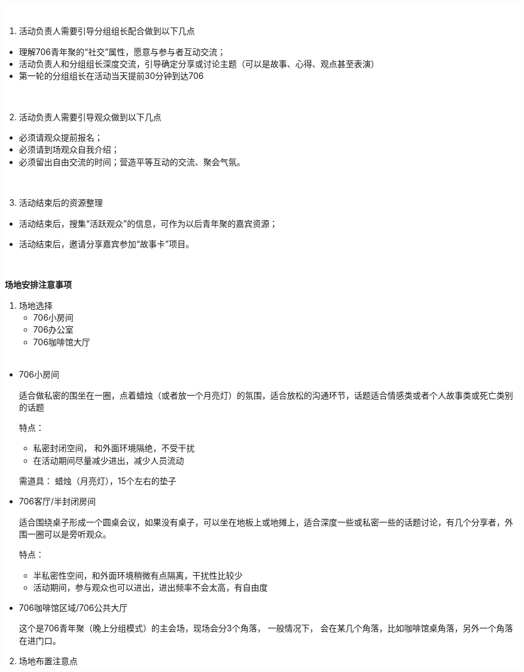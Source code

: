 <br>

1. 活动负责人需要引导分组组长配合做到以下几点

- 理解706青年聚的“社交”属性，愿意与参与者互动交流；
- 活动负责人和分组组长深度交流，引导确定分享或讨论主题（可以是故事、心得、观点甚至表演）
- 第一轮的分组组长在活动当天提前30分钟到达706

<br>

2. 活动负责人需要引导观众做到以下几点

- 必须请观众提前报名；
- 必须请到场观众自我介绍；
- 必须留出自由交流的时间；营造平等互动的交流、聚会气氛。

<br>

3. 活动结束后的资源整理

- 活动结束后，搜集“活跃观众”的信息，可作为以后青年聚的嘉宾资源；

- 活动结束后，邀请分享嘉宾参加“故事卡”项目。
<br>

**场地安排注意事项**

1. 场地选择
	- 706小房间 
	- 706办公室
	- 706咖啡馆大厅
	<br>

- 706小房间

   适合做私密的围坐在一圈，点着蜡烛（或者放一个月亮灯）的氛围，适合放松的沟通环节，话题适合情感类或者个人故事类或死亡类别的话题

   特点：

   - 私密封闭空间， 和外面环境隔绝，不受干扰
   - 在活动期间尽量减少进出，减少人员流动

   需道具： 蜡烛（月亮灯），15个左右的垫子
   <br>

- 706客厅/半封闭房间

   适合围绕桌子形成一个圆桌会议，如果没有桌子，可以坐在地板上或地摊上，适合深度一些或私密一些的话题讨论，有几个分享者，外围一圈可以是旁听观众。

   特点：

   - 半私密性空间，和外面环境稍微有点隔离，干扰性比较少
   - 活动期间，参与观众也可以进出，进出频率不会太高，有自由度
      	<br>

- 706咖啡馆区域/706公共大厅

   这个是706青年聚（晚上分组模式）的主会场，现场会分3个角落， 一般情况下， 会在某几个角落，比如咖啡馆桌角落，另外一个角落在进门口。
   <br>

2. 场地布置注意点
